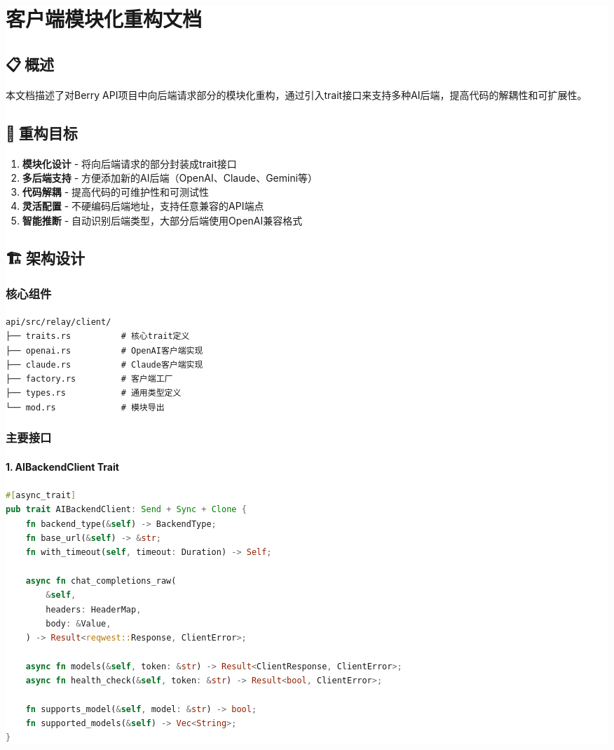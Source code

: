 # 客户端模块化重构文档

## 📋 概述

本文档描述了对Berry API项目中向后端请求部分的模块化重构，通过引入trait接口来支持多种AI后端，提高代码的解耦性和可扩展性。

## 🎯 重构目标

1. **模块化设计** - 将向后端请求的部分封装成trait接口
2. **多后端支持** - 方便添加新的AI后端（OpenAI、Claude、Gemini等）
3. **代码解耦** - 提高代码的可维护性和可测试性
4. **灵活配置** - 不硬编码后端地址，支持任意兼容的API端点
5. **智能推断** - 自动识别后端类型，大部分后端使用OpenAI兼容格式

## 🏗️ 架构设计

### 核心组件

```
api/src/relay/client/
├── traits.rs          # 核心trait定义
├── openai.rs          # OpenAI客户端实现
├── claude.rs          # Claude客户端实现
├── factory.rs         # 客户端工厂
├── types.rs           # 通用类型定义
└── mod.rs             # 模块导出
```

### 主要接口

#### 1. AIBackendClient Trait

```rust
#[async_trait]
pub trait AIBackendClient: Send + Sync + Clone {
    fn backend_type(&self) -> BackendType;
    fn base_url(&self) -> &str;
    fn with_timeout(self, timeout: Duration) -> Self;
    
    async fn chat_completions_raw(
        &self,
        headers: HeaderMap,
        body: &Value,
    ) -> Result<reqwest::Response, ClientError>;
    
    async fn models(&self, token: &str) -> Result<ClientResponse, ClientError>;
    async fn health_check(&self, token: &str) -> Result<bool, ClientError>;
    
    fn supports_model(&self, model: &str) -> bool;
    fn supported_models(&self) -> Vec<String>;
}
```
